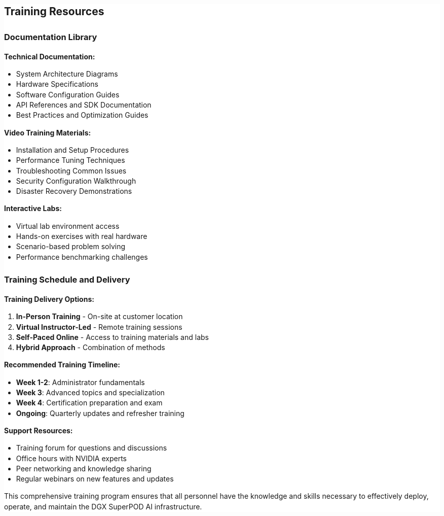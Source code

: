 
## Training Resources

### Documentation Library

**Technical Documentation:**
- System Architecture Diagrams
- Hardware Specifications
- Software Configuration Guides
- API References and SDK Documentation
- Best Practices and Optimization Guides

**Video Training Materials:**
- Installation and Setup Procedures
- Performance Tuning Techniques
- Troubleshooting Common Issues
- Security Configuration Walkthrough
- Disaster Recovery Demonstrations

**Interactive Labs:**
- Virtual lab environment access
- Hands-on exercises with real hardware
- Scenario-based problem solving
- Performance benchmarking challenges

### Training Schedule and Delivery

**Training Delivery Options:**
1. **In-Person Training** - On-site at customer location
2. **Virtual Instructor-Led** - Remote training sessions
3. **Self-Paced Online** - Access to training materials and labs
4. **Hybrid Approach** - Combination of methods

**Recommended Training Timeline:**
- **Week 1-2**: Administrator fundamentals
- **Week 3**: Advanced topics and specialization
- **Week 4**: Certification preparation and exam
- **Ongoing**: Quarterly updates and refresher training

**Support Resources:**
- Training forum for questions and discussions
- Office hours with NVIDIA experts
- Peer networking and knowledge sharing
- Regular webinars on new features and updates

This comprehensive training program ensures that all personnel have the knowledge and skills necessary to effectively deploy, operate, and maintain the DGX SuperPOD AI infrastructure.